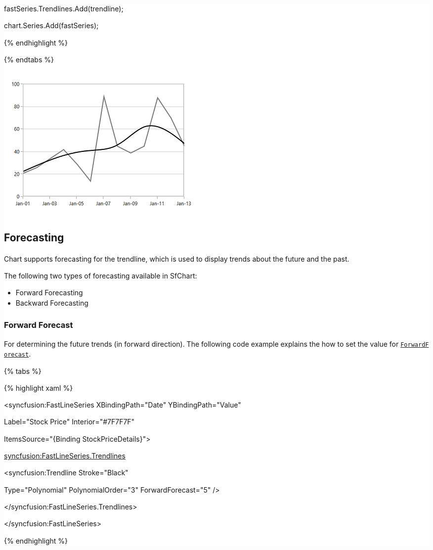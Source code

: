 
fastSeries.Trendlines.Add(trendline);

chart.Series.Add(fastSeries);

{% endhighlight %}

{% endtabs %}

![Changing Polynomial Order for Trendline in WPF Chart](Trendlines_images/wpf-chart-polynomial-order-trendline.png)

## Forecasting

Chart supports forecasting for the trendline, which is used to display trends about the future and the past. 

The following two types of forecasting available in SfChart:

* Forward Forecasting
* Backward Forecasting

### Forward Forecast

For determining the future trends (in forward direction). The following code example explains the how to set the value for [`ForwardForecast`](https://help.syncfusion.com/cr/wpf/Syncfusion.UI.Xaml.Charts.TrendlineBase.html#Syncfusion_UI_Xaml_Charts_TrendlineBase_ForwardForecast).

{% tabs %}

{% highlight xaml %}

<syncfusion:FastLineSeries XBindingPath="Date" YBindingPath="Value" 

Label="Stock Price"   Interior="#7F7F7F"

ItemsSource="{Binding StockPriceDetails}">

<syncfusion:FastLineSeries.Trendlines>

<syncfusion:Trendline Stroke="Black"

Type="Polynomial" PolynomialOrder="3" ForwardForecast="5" />

</syncfusion:FastLineSeries.Trendlines>

</syncfusion:FastLineSeries>

{% endhighlight %}
